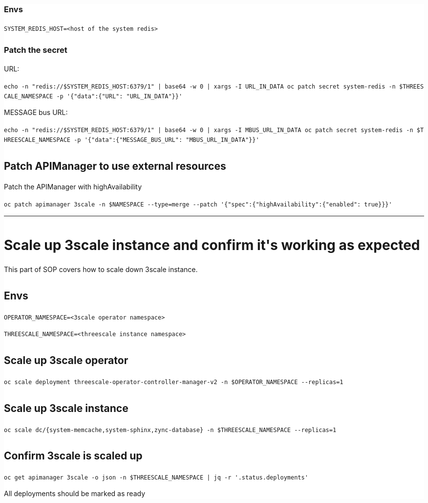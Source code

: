 ### Envs
```
SYSTEM_REDIS_HOST=<host of the system redis>
```
### Patch the secret

URL:

```
echo -n "redis://$SYSTEM_REDIS_HOST:6379/1" | base64 -w 0 | xargs -I URL_IN_DATA oc patch secret system-redis -n $THREESCALE_NAMESPACE -p '{"data":{"URL": "URL_IN_DATA"}}'
```
MESSAGE bus URL:
```
echo -n "redis://$SYSTEM_REDIS_HOST:6379/1" | base64 -w 0 | xargs -I MBUS_URL_IN_DATA oc patch secret system-redis -n $THREESCALE_NAMESPACE -p '{"data":{"MESSAGE_BUS_URL": "MBUS_URL_IN_DATA"}}'
```
## Patch APIManager to use external resources
Patch the APIManager with highAvailability
```
oc patch apimanager 3scale -n $NAMESPACE --type=merge --patch '{"spec":{"highAvailability":{"enabled": true}}}'
```

---

# Scale up 3scale instance and confirm it's working as expected

This part of SOP covers how to scale down 3scale instance.

## Envs

```
OPERATOR_NAMESPACE=<3scale operator namespace>
```
```
THREESCALE_NAMESPACE=<threescale instance namespace>
```
## Scale up 3scale operator
```
oc scale deployment threescale-operator-controller-manager-v2 -n $OPERATOR_NAMESPACE --replicas=1
```
## Scale up 3scale instance
```
oc scale dc/{system-memcache,system-sphinx,zync-database} -n $THREESCALE_NAMESPACE --replicas=1
```
## Confirm 3scale is scaled up
```
oc get apimanager 3scale -o json -n $THREESCALE_NAMESPACE | jq -r '.status.deployments'
```
All deployments should be marked as ready
